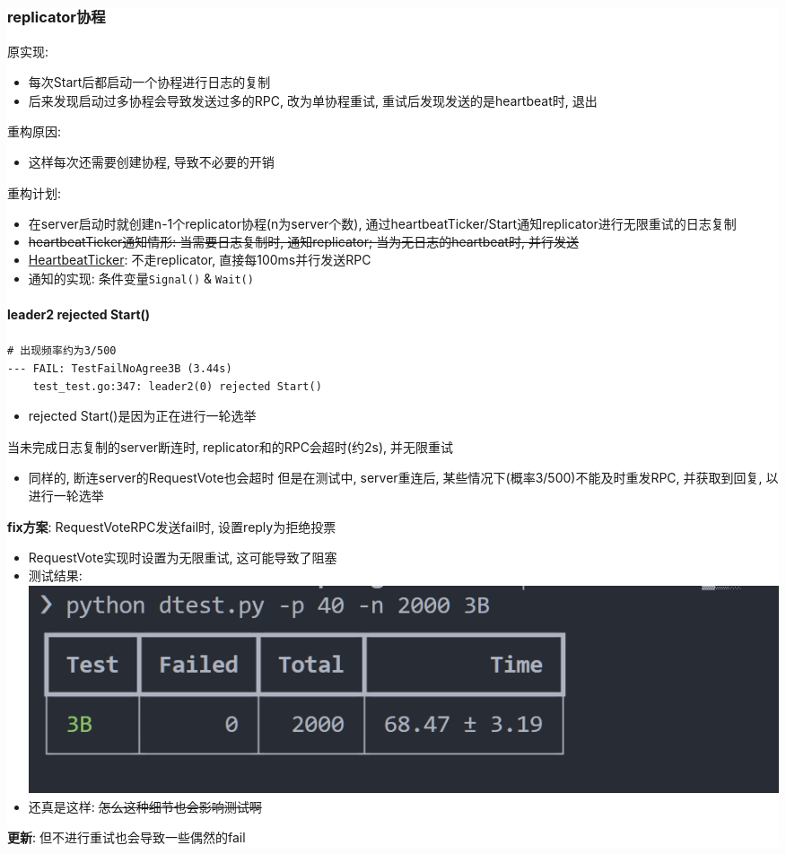 ### replicator协程

原实现: 
- 每次Start后都启动一个协程进行日志的复制
- 后来发现启动过多协程会导致发送过多的RPC, 改为单协程重试, 重试后发现发送的是heartbeat时, 退出

重构原因: 
- 这样每次还需要创建协程, 导致不必要的开销

重构计划: 
- 在server启动时就创建n-1个replicator协程(n为server个数), 通过heartbeatTicker/Start通知replicator进行无限重试的日志复制
- ~~heartbeatTicker通知情形: 当需要日志复制时, 通知replicator; 当为无日志的heartbeat时, 并行发送~~
- [HeartbeatTicker](#Heartbeat阻塞问题): 不走replicator, 直接每100ms并行发送RPC
- 通知的实现: 条件变量`Signal()` & `Wait()`

#### leader2 rejected Start()

```shell
# 出现频率约为3/500
--- FAIL: TestFailNoAgree3B (3.44s)
    test_test.go:347: leader2(0) rejected Start()
```
- rejected Start()是因为正在进行一轮选举

当未完成日志复制的server断连时, replicator和的RPC会超时(约2s), 并无限重试
- 同样的, 断连server的RequestVote也会超时
但是在测试中, server重连后, 某些情况下(概率3/500)不能及时重发RPC, 并获取到回复, 以进行一轮选举

**fix方案**: RequestVoteRPC发送fail时, 设置reply为拒绝投票
- RequestVote实现时设置为无限重试, 这可能导致了阻塞
- 测试结果: ![](Lab3.assets/IMG-Lab3-20250104152158311.png)
- 还真是这样: ~~怎么这种细节也会影响测试啊~~

**更新**: 但不进行重试也会导致一些偶然的fail